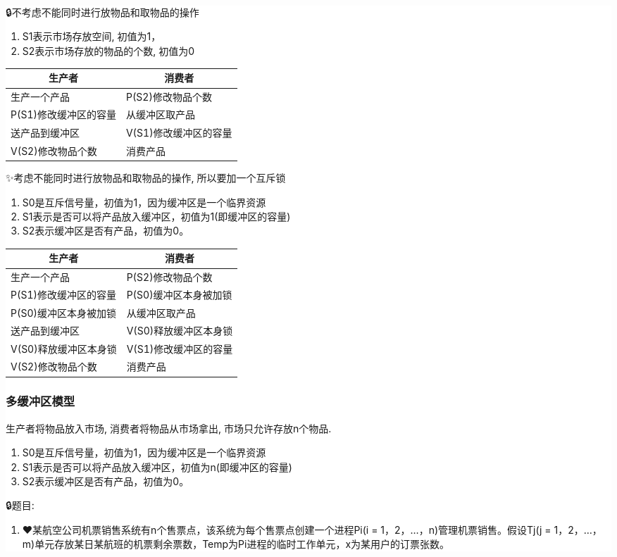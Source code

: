 🔒不考虑不能同时进行放物品和取物品的操作

1. S1表示市场存放空间, 初值为1，
2. S2表示市场存放的物品的个数, 初值为0

|生产者|消费者|
| ---- | ---- |
|生产一个产品|P(S2)修改物品个数|
|P(S1)修改缓冲区的容量|从缓冲区取产品|
|送产品到缓冲区|V(S1)修改缓冲区的容量|
|V(S2)修改物品个数|消费产品|

✨考虑不能同时进行放物品和取物品的操作, 所以要加一个互斥锁

1. S0是互斥信号量，初值为1，因为缓冲区是一个临界资源
2. S1表示是否可以将产品放入缓冲区，初值为1(即缓冲区的容量)
3. S2表示缓冲区是否有产品，初值为0。

|生产者|消费者|
| ---- | ---- |
|生产一个产品|P(S2)修改物品个数|
|P(S1)修改缓冲区的容量|P(S0)缓冲区本身被加锁|
|P(S0)缓冲区本身被加锁|从缓冲区取产品|
|送产品到缓冲区|V(S0)释放缓冲区本身锁|
|V(S0)释放缓冲区本身锁|V(S1)修改缓冲区的容量|
|V(S2)修改物品个数|消费产品|

### 多缓冲区模型

生产者将物品放入市场, 消费者将物品从市场拿出, 市场只允许存放n个物品.

1. S0是互斥信号量，初值为1，因为缓冲区是一个临界资源
2. S1表示是否可以将产品放入缓冲区，初值为n(即缓冲区的容量)
3. S2表示缓冲区是否有产品，初值为0。

🔒题目:

1. ❤️某航空公司机票销售系统有n个售票点，该系统为每个售票点创建一个进程Pi(i = 1，2，…，n)管理机票销售。假设Tj(j = 1，2，…，m)单元存放某日某航班的机票剩余票数，Temp为Pi进程的临时工作单元，x为某用户的订票张数。
